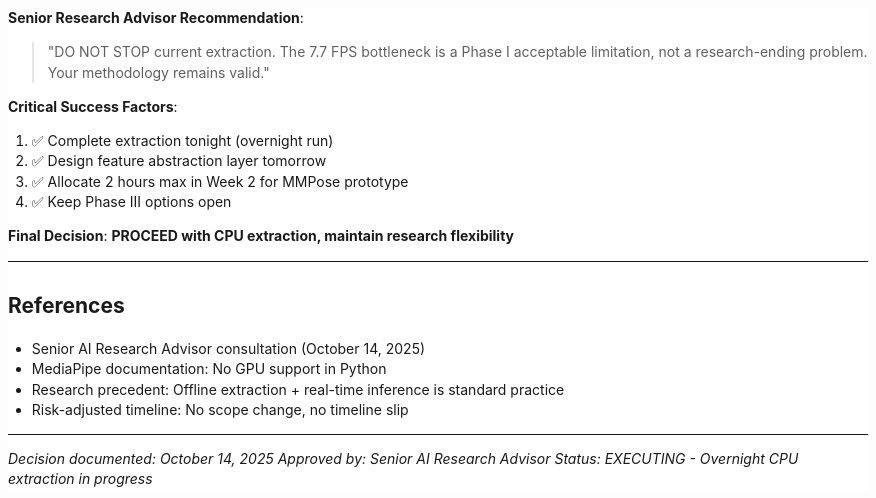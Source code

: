 **Senior Research Advisor Recommendation**:
> "DO NOT STOP current extraction. The 7.7 FPS bottleneck is a Phase I acceptable limitation, not a research-ending problem. Your methodology remains valid."

**Critical Success Factors**:
1. ✅ Complete extraction tonight (overnight run)
2. ✅ Design feature abstraction layer tomorrow
3. ✅ Allocate 2 hours max in Week 2 for MMPose prototype
4. ✅ Keep Phase III options open

**Final Decision**: **PROCEED with CPU extraction, maintain research flexibility**

---

## References

- Senior AI Research Advisor consultation (October 14, 2025)
- MediaPipe documentation: No GPU support in Python
- Research precedent: Offline extraction + real-time inference is standard practice
- Risk-adjusted timeline: No scope change, no timeline slip

---

*Decision documented: October 14, 2025*
*Approved by: Senior AI Research Advisor*
*Status: EXECUTING - Overnight CPU extraction in progress*

